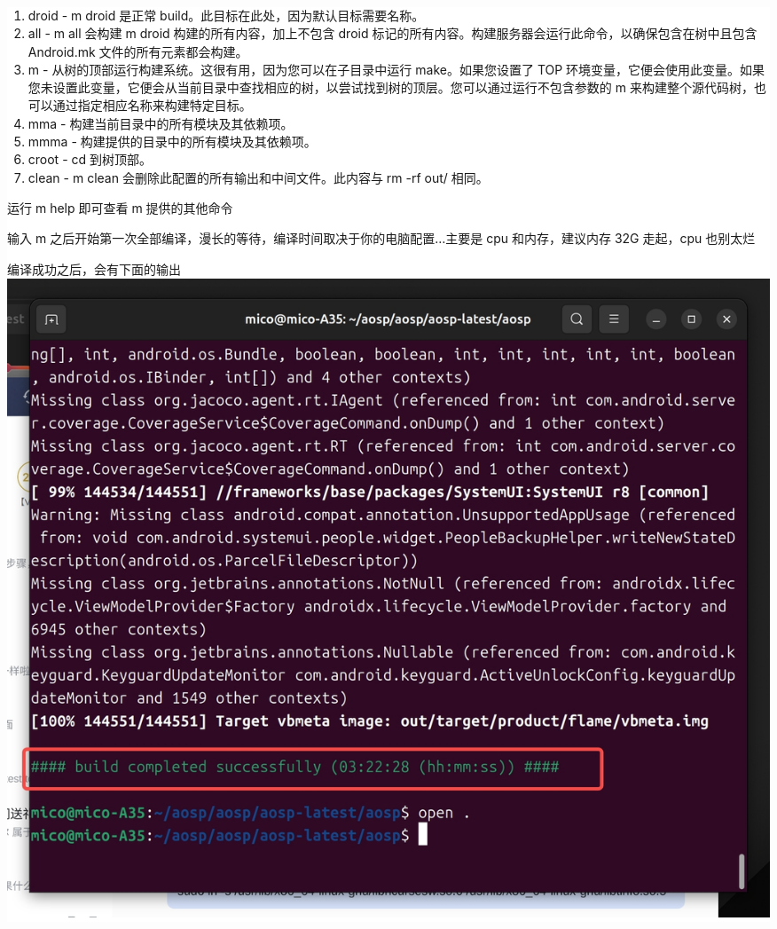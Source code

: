 1. droid - m droid 是正常 build。此目标在此处，因为默认目标需要名称。
1. all - m all 会构建 m droid 构建的所有内容，加上不包含 droid 标记的所有内容。构建服务器会运行此命令，以确保包含在树中且包含 Android.mk 文件的所有元素都会构建。
1. m - 从树的顶部运行构建系统。这很有用，因为您可以在子目录中运行 make。如果您设置了 TOP 环境变量，它便会使用此变量。如果您未设置此变量，它便会从当前目录中查找相应的树，以尝试找到树的顶层。您可以通过运行不包含参数的 m 来构建整个源代码树，也可以通过指定相应名称来构建特定目标。
1. mma - 构建当前目录中的所有模块及其依赖项。
1. mmma - 构建提供的目录中的所有模块及其依赖项。
1. croot - cd 到树顶部。
1. clean - m clean 会删除此配置的所有输出和中间文件。此内容与 rm -rf out/ 相同。

运行 m help 即可查看 m 提供的其他命令

输入 m 之后开始第一次全部编译，漫长的等待，编译时间取决于你的电脑配置…主要是 cpu 和内存，建议内存 32G 走起，cpu 也别太烂


编译成功之后，会有下面的输出
![图片](../img_compile_android/success.jpeg)
